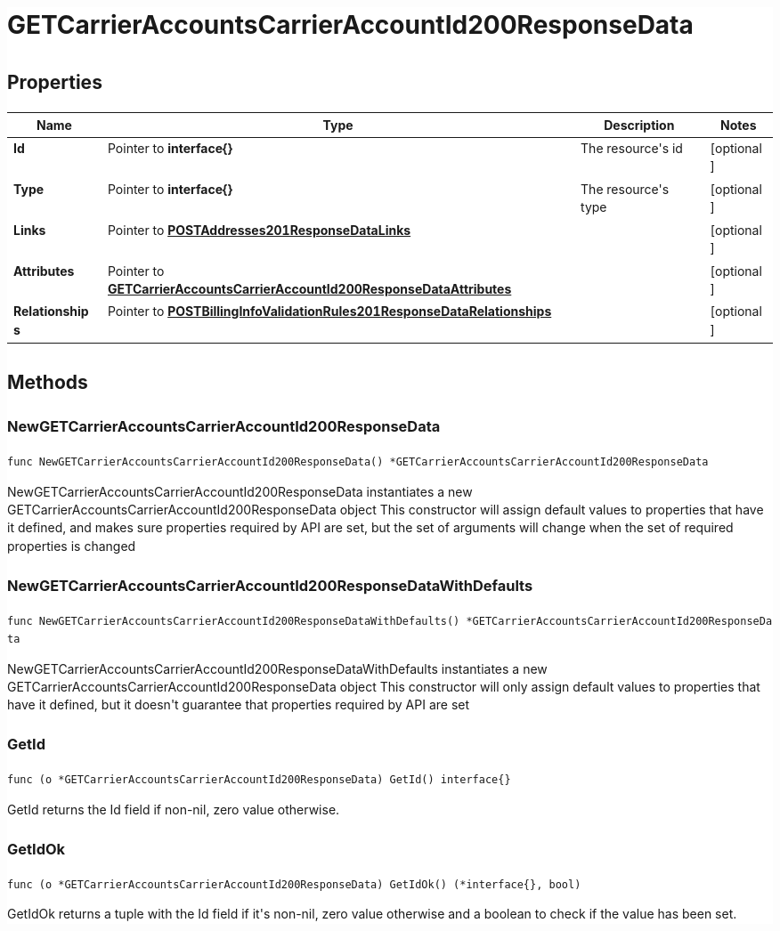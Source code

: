 # GETCarrierAccountsCarrierAccountId200ResponseData

## Properties

Name | Type | Description | Notes
------------ | ------------- | ------------- | -------------
**Id** | Pointer to **interface{}** | The resource&#39;s id | [optional] 
**Type** | Pointer to **interface{}** | The resource&#39;s type | [optional] 
**Links** | Pointer to [**POSTAddresses201ResponseDataLinks**](POSTAddresses201ResponseDataLinks.md) |  | [optional] 
**Attributes** | Pointer to [**GETCarrierAccountsCarrierAccountId200ResponseDataAttributes**](GETCarrierAccountsCarrierAccountId200ResponseDataAttributes.md) |  | [optional] 
**Relationships** | Pointer to [**POSTBillingInfoValidationRules201ResponseDataRelationships**](POSTBillingInfoValidationRules201ResponseDataRelationships.md) |  | [optional] 

## Methods

### NewGETCarrierAccountsCarrierAccountId200ResponseData

`func NewGETCarrierAccountsCarrierAccountId200ResponseData() *GETCarrierAccountsCarrierAccountId200ResponseData`

NewGETCarrierAccountsCarrierAccountId200ResponseData instantiates a new GETCarrierAccountsCarrierAccountId200ResponseData object
This constructor will assign default values to properties that have it defined,
and makes sure properties required by API are set, but the set of arguments
will change when the set of required properties is changed

### NewGETCarrierAccountsCarrierAccountId200ResponseDataWithDefaults

`func NewGETCarrierAccountsCarrierAccountId200ResponseDataWithDefaults() *GETCarrierAccountsCarrierAccountId200ResponseData`

NewGETCarrierAccountsCarrierAccountId200ResponseDataWithDefaults instantiates a new GETCarrierAccountsCarrierAccountId200ResponseData object
This constructor will only assign default values to properties that have it defined,
but it doesn't guarantee that properties required by API are set

### GetId

`func (o *GETCarrierAccountsCarrierAccountId200ResponseData) GetId() interface{}`

GetId returns the Id field if non-nil, zero value otherwise.

### GetIdOk

`func (o *GETCarrierAccountsCarrierAccountId200ResponseData) GetIdOk() (*interface{}, bool)`

GetIdOk returns a tuple with the Id field if it's non-nil, zero value otherwise
and a boolean to check if the value has been set.

